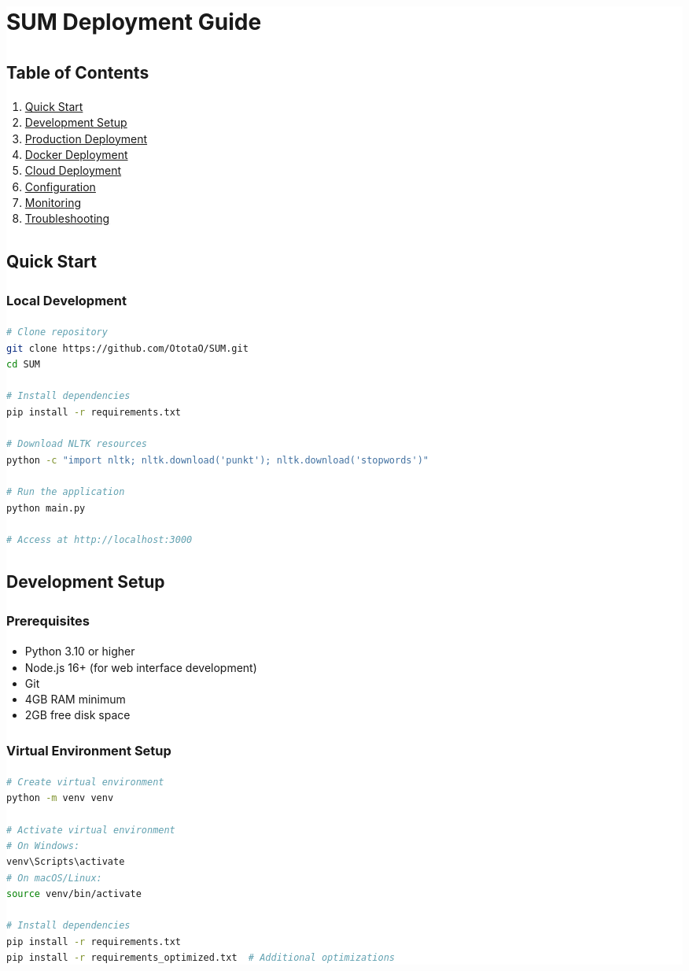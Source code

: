 # SUM Deployment Guide

## Table of Contents
1. [Quick Start](#quick-start)
2. [Development Setup](#development-setup)
3. [Production Deployment](#production-deployment)
4. [Docker Deployment](#docker-deployment)
5. [Cloud Deployment](#cloud-deployment)
6. [Configuration](#configuration)
7. [Monitoring](#monitoring)
8. [Troubleshooting](#troubleshooting)

## Quick Start

### Local Development
```bash
# Clone repository
git clone https://github.com/OtotaO/SUM.git
cd SUM

# Install dependencies
pip install -r requirements.txt

# Download NLTK resources
python -c "import nltk; nltk.download('punkt'); nltk.download('stopwords')"

# Run the application
python main.py

# Access at http://localhost:3000
```

## Development Setup

### Prerequisites
- Python 3.10 or higher
- Node.js 16+ (for web interface development)
- Git
- 4GB RAM minimum
- 2GB free disk space

### Virtual Environment Setup
```bash
# Create virtual environment
python -m venv venv

# Activate virtual environment
# On Windows:
venv\Scripts\activate
# On macOS/Linux:
source venv/bin/activate

# Install dependencies
pip install -r requirements.txt
pip install -r requirements_optimized.txt  # Additional optimizations
```
